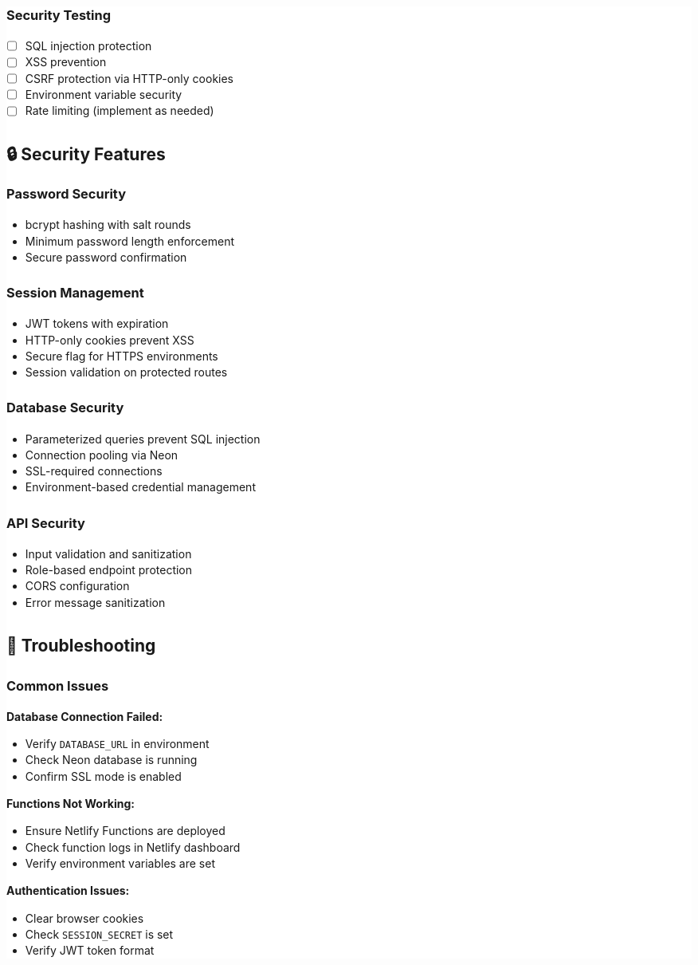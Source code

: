 ### Security Testing
- [ ] SQL injection protection
- [ ] XSS prevention
- [ ] CSRF protection via HTTP-only cookies
- [ ] Environment variable security
- [ ] Rate limiting (implement as needed)

## 🔒 Security Features

### Password Security
- bcrypt hashing with salt rounds
- Minimum password length enforcement
- Secure password confirmation

### Session Management
- JWT tokens with expiration
- HTTP-only cookies prevent XSS
- Secure flag for HTTPS environments
- Session validation on protected routes

### Database Security
- Parameterized queries prevent SQL injection
- Connection pooling via Neon
- SSL-required connections
- Environment-based credential management

### API Security
- Input validation and sanitization
- Role-based endpoint protection
- CORS configuration
- Error message sanitization

## 🚨 Troubleshooting

### Common Issues

**Database Connection Failed:**
- Verify `DATABASE_URL` in environment
- Check Neon database is running
- Confirm SSL mode is enabled

**Functions Not Working:**
- Ensure Netlify Functions are deployed
- Check function logs in Netlify dashboard
- Verify environment variables are set

**Authentication Issues:**
- Clear browser cookies
- Check `SESSION_SECRET` is set
- Verify JWT token format
